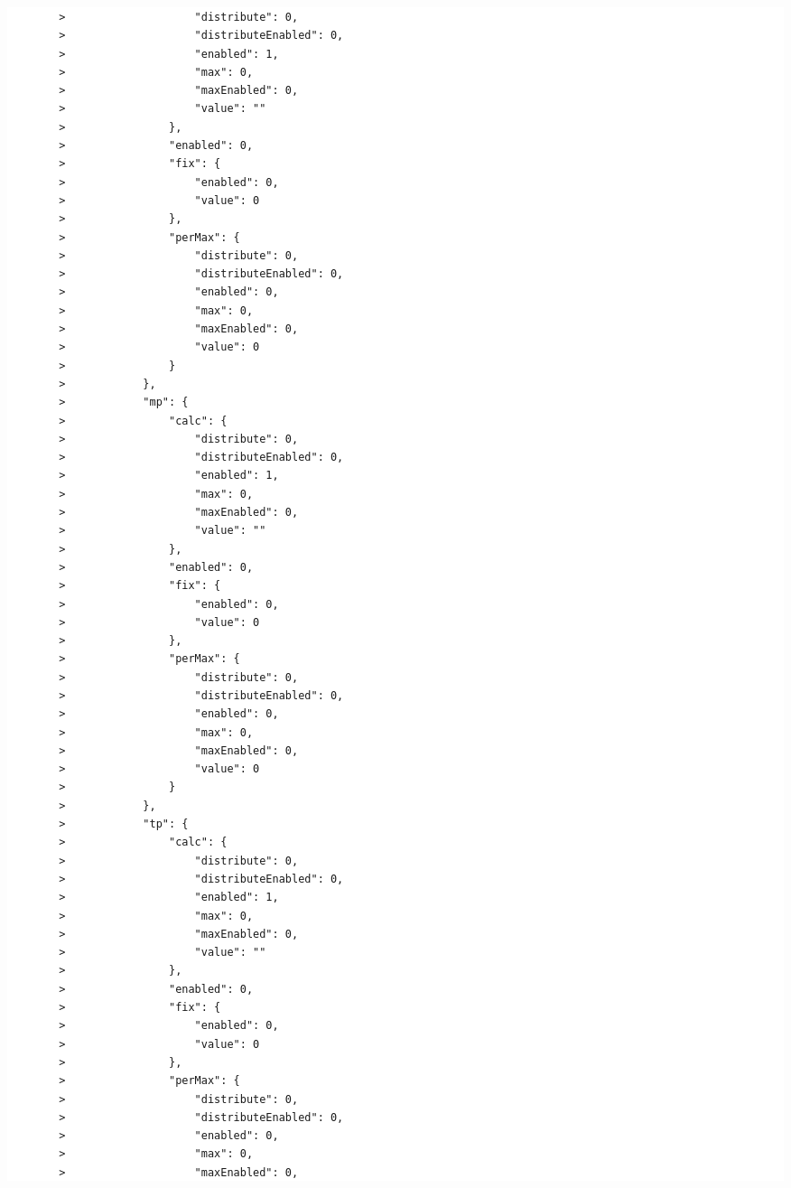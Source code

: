             >                    "distribute": 0,
            >                    "distributeEnabled": 0,
            >                    "enabled": 1,
            >                    "max": 0,
            >                    "maxEnabled": 0,
            >                    "value": ""
            >                },
            >                "enabled": 0,
            >                "fix": {
            >                    "enabled": 0,
            >                    "value": 0
            >                },
            >                "perMax": {
            >                    "distribute": 0,
            >                    "distributeEnabled": 0,
            >                    "enabled": 0,
            >                    "max": 0,
            >                    "maxEnabled": 0,
            >                    "value": 0
            >                }
            >            },
            >            "mp": {
            >                "calc": {
            >                    "distribute": 0,
            >                    "distributeEnabled": 0,
            >                    "enabled": 1,
            >                    "max": 0,
            >                    "maxEnabled": 0,
            >                    "value": ""
            >                },
            >                "enabled": 0,
            >                "fix": {
            >                    "enabled": 0,
            >                    "value": 0
            >                },
            >                "perMax": {
            >                    "distribute": 0,
            >                    "distributeEnabled": 0,
            >                    "enabled": 0,
            >                    "max": 0,
            >                    "maxEnabled": 0,
            >                    "value": 0
            >                }
            >            },
            >            "tp": {
            >                "calc": {
            >                    "distribute": 0,
            >                    "distributeEnabled": 0,
            >                    "enabled": 1,
            >                    "max": 0,
            >                    "maxEnabled": 0,
            >                    "value": ""
            >                },
            >                "enabled": 0,
            >                "fix": {
            >                    "enabled": 0,
            >                    "value": 0
            >                },
            >                "perMax": {
            >                    "distribute": 0,
            >                    "distributeEnabled": 0,
            >                    "enabled": 0,
            >                    "max": 0,
            >                    "maxEnabled": 0,
